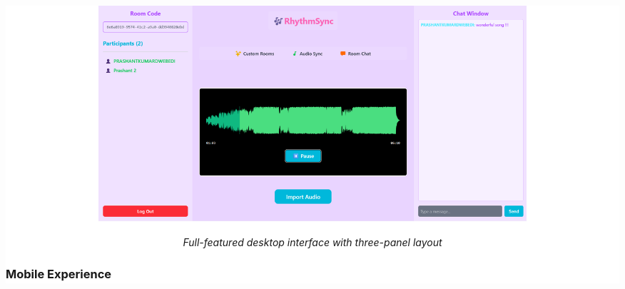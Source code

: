 <div align="center">
  <img src="screenshots/pc_screenshot.png" alt="Main Room Interface" width="600"/>
  <p><em>Full-featured desktop interface with three-panel layout</em></p>
</div>

### Mobile Experience
<div align="center">